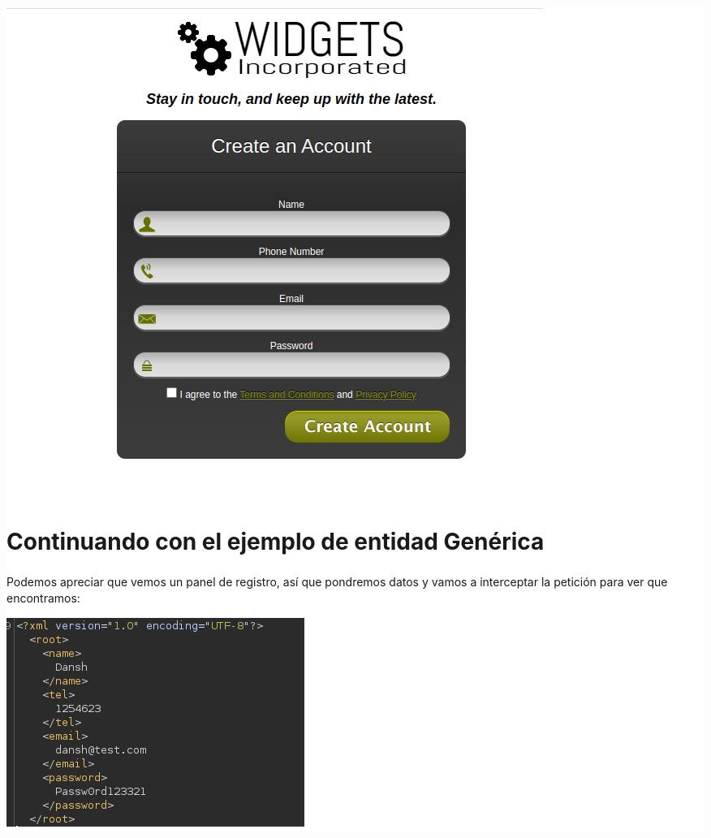 ![sigin](/assets/images/XXE/sigin.png)

<div id='id4' />

# Continuando con el ejemplo de entidad Genérica

Podemos apreciar que vemos un panel de registro, así que pondremos datos y vamos a interceptar la petición para ver que encontramos:

![tree](/assets/images/XXE/tree.png)
